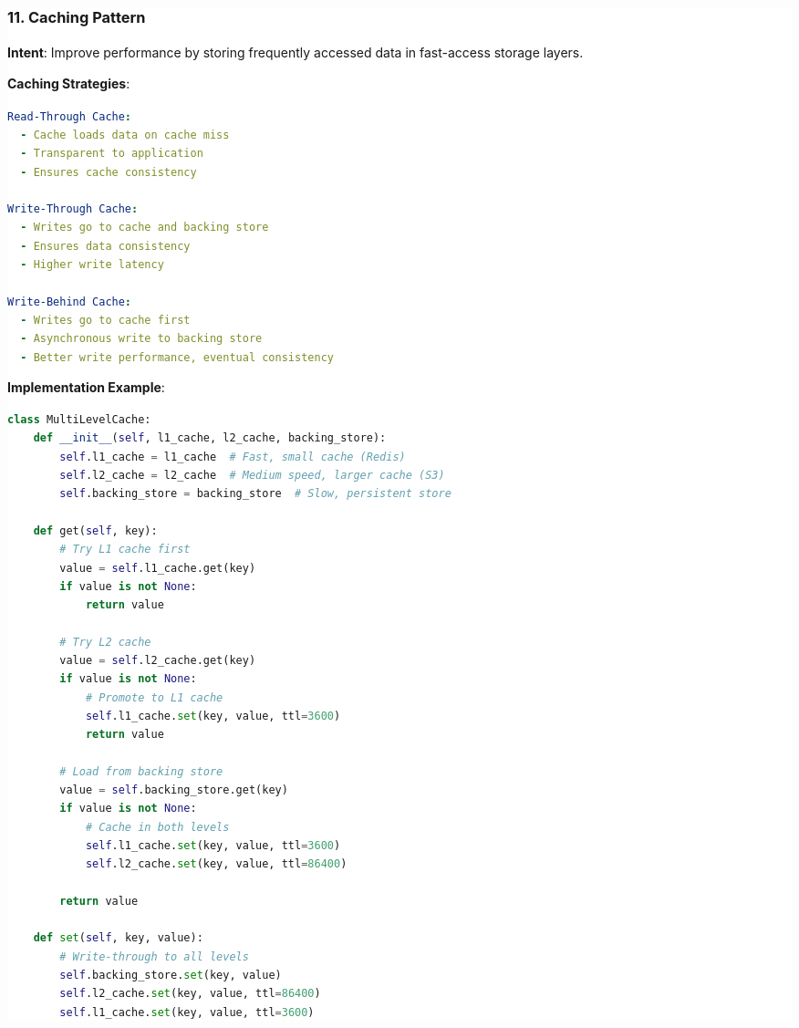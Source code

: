 ### 11. Caching Pattern
**Intent**: Improve performance by storing frequently accessed data in fast-access storage layers.

**Caching Strategies**:
```yaml
Read-Through Cache:
  - Cache loads data on cache miss
  - Transparent to application
  - Ensures cache consistency
  
Write-Through Cache:
  - Writes go to cache and backing store
  - Ensures data consistency
  - Higher write latency
  
Write-Behind Cache:
  - Writes go to cache first
  - Asynchronous write to backing store
  - Better write performance, eventual consistency
```

**Implementation Example**:
```python
class MultiLevelCache:
    def __init__(self, l1_cache, l2_cache, backing_store):
        self.l1_cache = l1_cache  # Fast, small cache (Redis)
        self.l2_cache = l2_cache  # Medium speed, larger cache (S3)
        self.backing_store = backing_store  # Slow, persistent store
    
    def get(self, key):
        # Try L1 cache first
        value = self.l1_cache.get(key)
        if value is not None:
            return value
        
        # Try L2 cache
        value = self.l2_cache.get(key)
        if value is not None:
            # Promote to L1 cache
            self.l1_cache.set(key, value, ttl=3600)
            return value
        
        # Load from backing store
        value = self.backing_store.get(key)
        if value is not None:
            # Cache in both levels
            self.l1_cache.set(key, value, ttl=3600)
            self.l2_cache.set(key, value, ttl=86400)
        
        return value
    
    def set(self, key, value):
        # Write-through to all levels
        self.backing_store.set(key, value)
        self.l2_cache.set(key, value, ttl=86400)
        self.l1_cache.set(key, value, ttl=3600)
```
